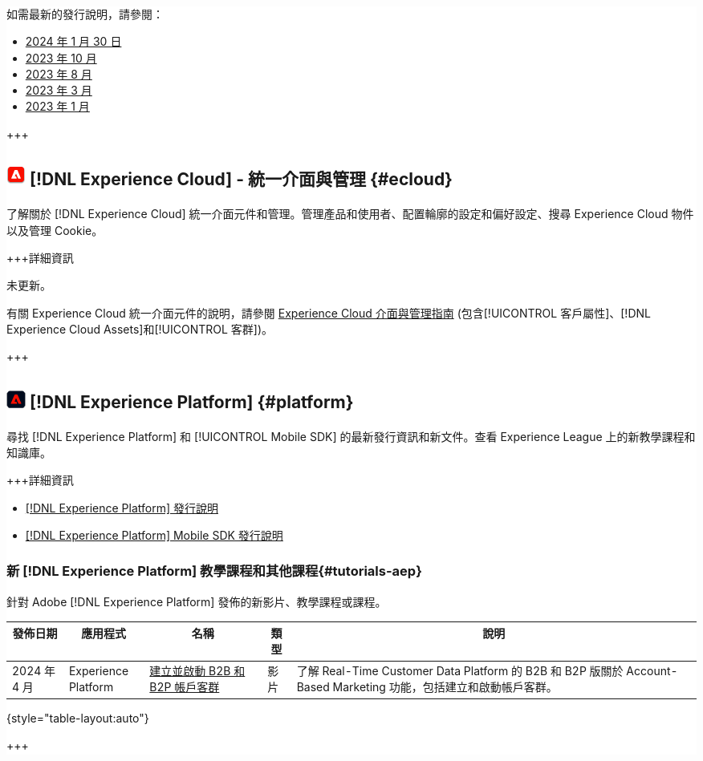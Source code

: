 如需最新的發行說明，請參閱：

* [2024 年 1 月 30 日](https://experienceleague.adobe.com/zh-hant/docs/release-notes/experience-cloud/previous/2024/02142024)
* [2023 年 10 月](https://experienceleague.adobe.com/zh-hant/docs/release-notes/experience-cloud/previous/2023/10042023)
* [2023 年 8 月](https://experienceleague.adobe.com/zh-hant/docs/release-notes/experience-cloud/previous/2023/08092023)
* [2023 年 3 月](https://experienceleague.adobe.com/zh-hant/docs/release-notes/experience-cloud/previous/2023/03082023)
* [2023 年 1 月](https://experienceleague.adobe.com/zh-hant/docs/release-notes/experience-cloud/previous/2023/02082023)

+++

## ![圖示](/assets/ec_appicon_24.png) [!DNL Experience Cloud] - 統一介面與管理 {#ecloud}

了解關於 [!DNL Experience Cloud] 統一介面元件和管理。管理產品和使用者、配置輪廓的設定和偏好設定、搜尋 Experience Cloud 物件以及管理 Cookie。

+++詳細資訊

未更新。

有關 Experience Cloud 統一介面元件的說明，請參閱 [Experience Cloud 介面與管理指南](https://experienceleague.adobe.com/zh-hant/docs/core-services/interface/experience-cloud) (包含[!UICONTROL 客戶屬性]、[!DNL Experience Cloud Assets]和[!UICONTROL 客群])。

+++

## ![圖示](/assets/experience_platform_appicon_24.png) [!DNL Experience Platform] {#platform}

尋找 [!DNL Experience Platform] 和 [!UICONTROL Mobile SDK] 的最新發行資訊和新文件。查看 Experience League 上的新教學課程和知識庫。

+++詳細資訊

* [[!DNL Experience Platform] 發行說明](https://experienceleague.adobe.com/zh-hant/docs/experience-platform/release-notes/latest)

* [[!DNL Experience Platform] Mobile SDK 發行說明](https://developer.adobe.com/client-sdks/documentation/release-notes/)

### 新 [!DNL Experience Platform] 教學課程和其他課程{#tutorials-aep}

針對 Adobe [!DNL Experience Platform] 發佈的新影片、教學課程或課程。

| 發佈日期 | 應用程式 | 名稱 | 類型 | 說明 |
| ----------| ---------- | ---------- | ---------- |---------- |
| 2024 年 4 月 | Experience Platform | [建立並啟動 B2B 和 B2P 帳戶客群](https://experienceleague.adobe.com/zh-hant/docs/platform-learn/tutorials/audiences/create-audiences-with-b2b-data) | 影片 | 了解 Real-Time Customer Data Platform 的 B2B 和 B2P 版關於 Account-Based Marketing 功能，包括建立和啟動帳戶客群。 |

{style="table-layout:auto"}


+++
